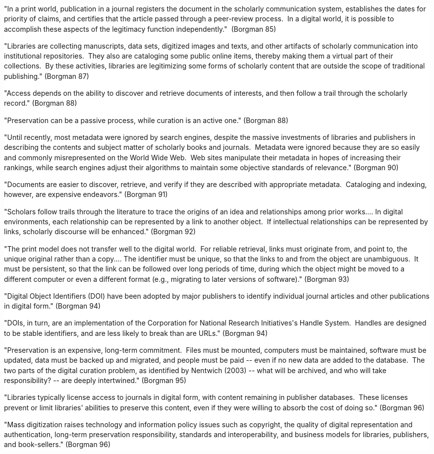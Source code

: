 "In a print world, publication in a journal registers the document in the scholarly communication system, establishes the dates for priority of claims, and certifies that the article passed through a peer-review process.  In a digital world, it is possible to accomplish these aspects of the legitimacy function independently."  (Borgman 85)

"Libraries are collecting manuscripts, data sets, digitized images and texts, and other artifacts of scholarly communication into institutional repositories.  They also are cataloging some public online items, thereby making them a virtual part of their collections.  By these activities, libraries are legitimizing some forms of scholarly content that are outside the scope of traditional publishing." (Borgman 87)

"Access depends on the ability to discover and retrieve documents of interests, and then follow a trail through the scholarly record." (Borgman 88)

"Preservation can be a passive process, while curation is an active one." (Borgman 88)

"Until recently, most metadata were ignored by search engines, despite the massive investments of libraries and publishers in describing the contents and subject matter of scholarly books and journals.  Metadata were ignored because they are so easily and commonly misrepresented on the World Wide Web.  Web sites manipulate their metadata in hopes of increasing their rankings, while search engines adjust their algorithms to maintain some objective standards of relevance." (Borgman 90)

"Documents are easier to discover, retrieve, and verify if they are described with appropriate metadata.  Cataloging and indexing, however, are expensive endeavors." (Borgman 91)

"Scholars follow trails through the literature to trace the origins of an idea and relationships among prior works.... In digital environments, each relationship can be represented by a link to another object.  If intellectual relationships can be represented by links, scholarly discourse will be enhanced." (Borgman 92)

"The print model does not transfer well to the digital world.  For reliable retrieval, links must originate from, and point to, the unique original rather than a copy.... The identifier must be unique, so that the links to and from the object are unambiguous.  It must be persistent, so that the link can be followed over long periods of time, during which the object might be moved to a different computer or even a different format (e.g., migrating to later versions of software)." (Borgman 93)

"Digital Object Identifiers (DOI) have been adopted by major publishers to identify individual journal articles and other publications in digital form." (Borgman 94)

"DOIs, in turn, are an implementation of the Corporation for National Research Initiatives's Handle System.  Handles are designed to be stable identifiers, and are less likely to break than are URLs." (Borgman 94)

"Preservation is an expensive, long-term commitment.  Files must be mounted, computers must be maintained, software must be updated, data must be backed up and migrated, and people must be paid -- even if no new data are added to the database.  The two parts of the digital curation problem, as identified by Nentwich (2003) -- what will be archived, and who will take responsibility? -- are deeply intertwined." (Borgman 95)

"Libraries typically license access to journals in digital form, with content remaining in publisher databases.  These licenses prevent or limit libraries' abilities to preserve this content, even if they were willing to absorb the cost of doing so." (Borgman 96)

"Mass digitization raises technology and information policy issues such as copyright, the quality of digital representation and authentication, long-term preservation responsibility, standards and interoperability, and business models for libraries, publishers, and book-sellers." (Borgman 96)
